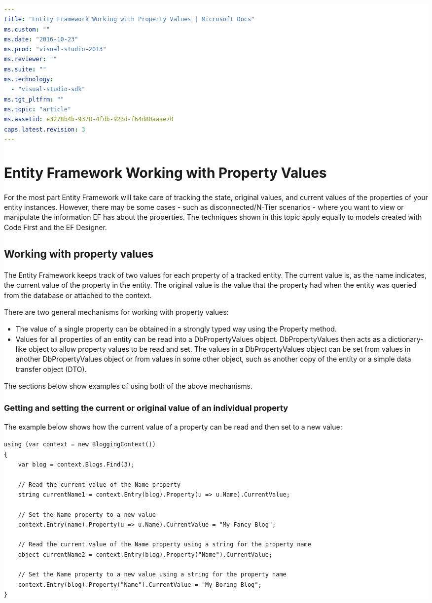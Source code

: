 ```yaml
---
title: "Entity Framework Working with Property Values | Microsoft Docs"
ms.custom: ""
ms.date: "2016-10-23"
ms.prod: "visual-studio-2013"
ms.reviewer: ""
ms.suite: ""
ms.technology: 
  - "visual-studio-sdk"
ms.tgt_pltfrm: ""
ms.topic: "article"
ms.assetid: e3278b4b-9378-4fdb-923d-f64d80aaae70
caps.latest.revision: 3
---
```

# Entity Framework Working with Property Values
For the most part Entity Framework will take care of tracking the state, original values, and current values of the properties of your entity instances. However, there may be some cases - such as disconnected/N-Tier scenarios - where you want to view or manipulate the information EF has about the properties. The techniques shown in this topic apply equally to models created with Code First and the EF Designer.  
  
## Working with property values  
  
The Entity Framework keeps track of two values for each property of a tracked entity. The current value is, as the name indicates, the current value of the property in the entity. The original value is the value that the property had when the entity was queried from the database or attached to the context.  
  
There are two general mechanisms for working with property values:  
  
- The value of a single property can be obtained in a strongly typed way using the Property method.  
- Values for all properties of an entity can be read into a DbPropertyValues object. DbPropertyValues then acts as a dictionary-like object to allow property values to be read and set. The values in a DbPropertyValues object can be set from values in another DbPropertyValues object or from values in some other object, such as another copy of the entity or a simple data transfer object (DTO).  
  
The sections below show examples of using both of the above mechanisms.  
  
### Getting and setting the current or original value of an individual property  
  
The example below shows how the current value of a property can be read and then set to a new value:  
  
```  
using (var context = new BloggingContext()) 
{ 
    var blog = context.Blogs.Find(3); 
 
    // Read the current value of the Name property 
    string currentName1 = context.Entry(blog).Property(u => u.Name).CurrentValue; 
 
    // Set the Name property to a new value 
    context.Entry(name).Property(u => u.Name).CurrentValue = "My Fancy Blog"; 
 
    // Read the current value of the Name property using a string for the property name 
    object currentName2 = context.Entry(blog).Property("Name").CurrentValue; 
 
    // Set the Name property to a new value using a string for the property name 
    context.Entry(blog).Property("Name").CurrentValue = "My Boring Blog"; 
}
```  